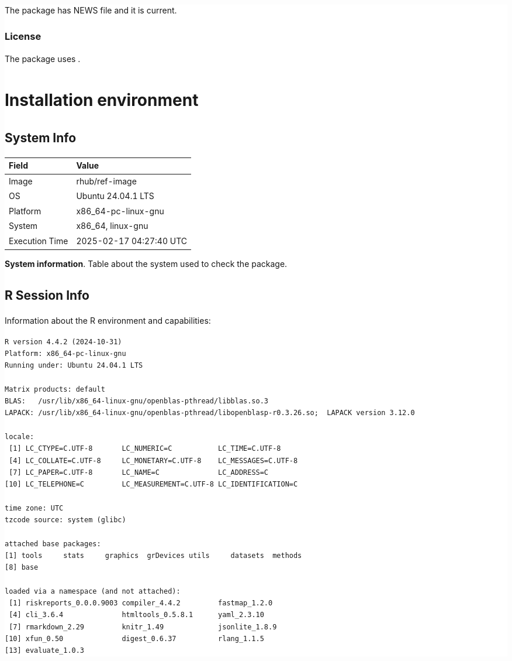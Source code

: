 The package has NEWS file and it is current.

### License

The package uses .

# Installation environment

## System Info

| Field          | Value                   |
|:---------------|:------------------------|
| Image          | rhub/ref-image          |
| OS             | Ubuntu 24.04.1 LTS      |
| Platform       | x86_64-pc-linux-gnu     |
| System         | x86_64, linux-gnu       |
| Execution Time | 2025-02-17 04:27:40 UTC |

**System information**. Table about the system used to check the
package.

## R Session Info

Information about the R environment and capabilities:

    R version 4.4.2 (2024-10-31)
    Platform: x86_64-pc-linux-gnu
    Running under: Ubuntu 24.04.1 LTS

    Matrix products: default
    BLAS:   /usr/lib/x86_64-linux-gnu/openblas-pthread/libblas.so.3 
    LAPACK: /usr/lib/x86_64-linux-gnu/openblas-pthread/libopenblasp-r0.3.26.so;  LAPACK version 3.12.0

    locale:
     [1] LC_CTYPE=C.UTF-8       LC_NUMERIC=C           LC_TIME=C.UTF-8       
     [4] LC_COLLATE=C.UTF-8     LC_MONETARY=C.UTF-8    LC_MESSAGES=C.UTF-8   
     [7] LC_PAPER=C.UTF-8       LC_NAME=C              LC_ADDRESS=C          
    [10] LC_TELEPHONE=C         LC_MEASUREMENT=C.UTF-8 LC_IDENTIFICATION=C   

    time zone: UTC
    tzcode source: system (glibc)

    attached base packages:
    [1] tools     stats     graphics  grDevices utils     datasets  methods  
    [8] base     

    loaded via a namespace (and not attached):
     [1] riskreports_0.0.0.9003 compiler_4.4.2         fastmap_1.2.0         
     [4] cli_3.6.4              htmltools_0.5.8.1      yaml_2.3.10           
     [7] rmarkdown_2.29         knitr_1.49             jsonlite_1.8.9        
    [10] xfun_0.50              digest_0.6.37          rlang_1.1.5           
    [13] evaluate_1.0.3        
